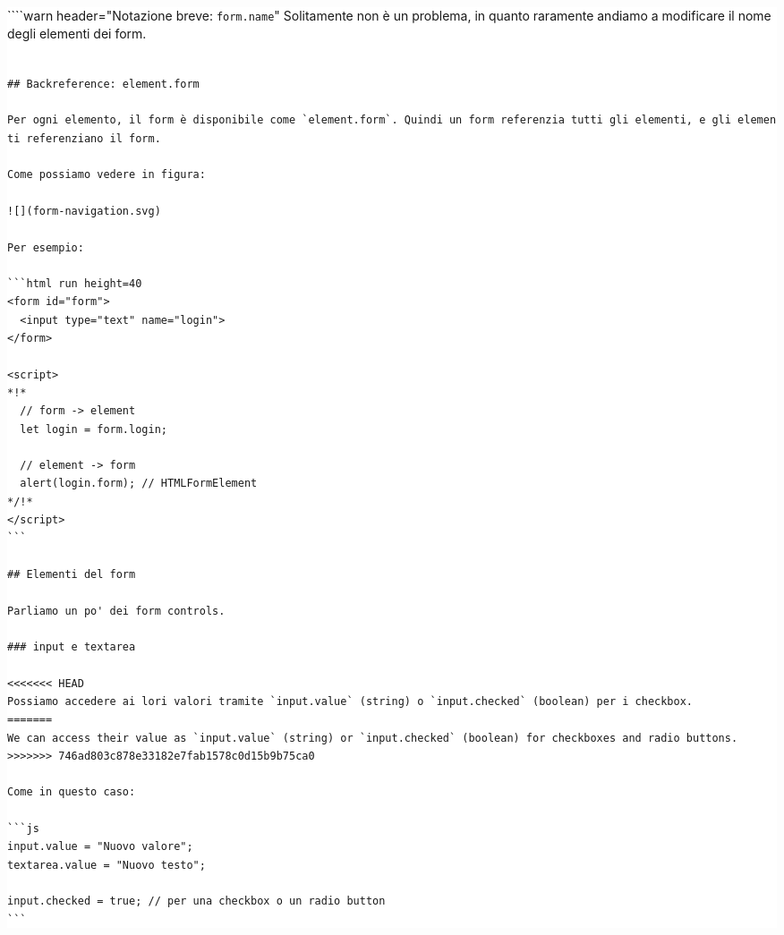 ````warn header="Notazione breve: `form.name`"
Solitamente non è un problema, in quanto raramente andiamo a modificare il nome degli elementi dei form.

````

## Backreference: element.form

Per ogni elemento, il form è disponibile come `element.form`. Quindi un form referenzia tutti gli elementi, e gli elementi referenziano il form.

Come possiamo vedere in figura:

![](form-navigation.svg)

Per esempio:

```html run height=40
<form id="form">
  <input type="text" name="login">
</form>

<script>
*!*
  // form -> element
  let login = form.login;

  // element -> form
  alert(login.form); // HTMLFormElement
*/!*
</script>
```

## Elementi del form

Parliamo un po' dei form controls.

### input e textarea

<<<<<<< HEAD
Possiamo accedere ai lori valori tramite `input.value` (string) o `input.checked` (boolean) per i checkbox.
=======
We can access their value as `input.value` (string) or `input.checked` (boolean) for checkboxes and radio buttons.
>>>>>>> 746ad803c878e33182e7fab1578c0d15b9b75ca0

Come in questo caso:

```js
input.value = "Nuovo valore";
textarea.value = "Nuovo testo";

input.checked = true; // per una checkbox o un radio button
```
